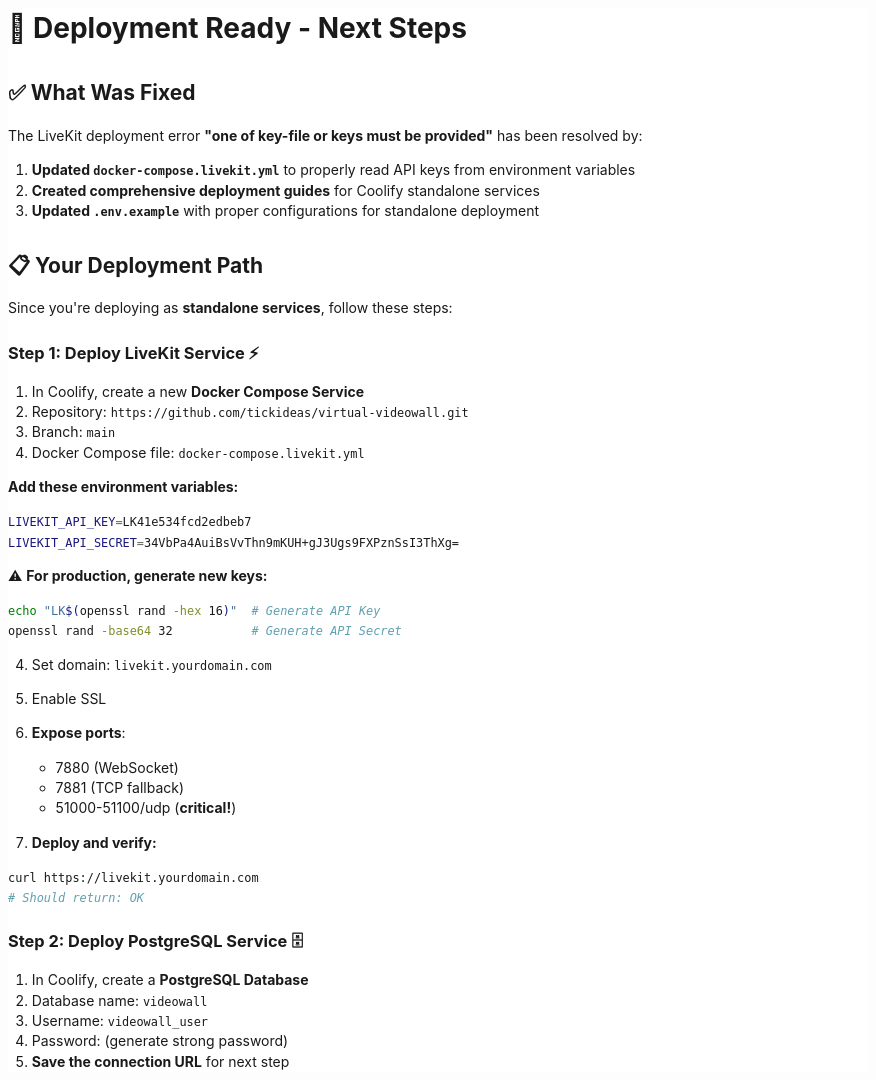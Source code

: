 # 🚀 Deployment Ready - Next Steps

## ✅ What Was Fixed

The LiveKit deployment error **"one of key-file or keys must be provided"** has been resolved by:

1. **Updated `docker-compose.livekit.yml`** to properly read API keys from environment variables
2. **Created comprehensive deployment guides** for Coolify standalone services
3. **Updated `.env.example`** with proper configurations for standalone deployment

## 📋 Your Deployment Path

Since you're deploying as **standalone services**, follow these steps:

### Step 1: Deploy LiveKit Service ⚡

1. In Coolify, create a new **Docker Compose Service**
2. Repository: `https://github.com/tickideas/virtual-videowall.git`
3. Branch: `main`
4. Docker Compose file: `docker-compose.livekit.yml`

**Add these environment variables:**
```bash
LIVEKIT_API_KEY=LK41e534fcd2edbeb7
LIVEKIT_API_SECRET=34VbPa4AuiBsVvThn9mKUH+gJ3Ugs9FXPznSsI3ThXg=
```

⚠️ **For production, generate new keys:**
```bash
echo "LK$(openssl rand -hex 16)"  # Generate API Key
openssl rand -base64 32           # Generate API Secret
```

4. Set domain: `livekit.yourdomain.com`
5. Enable SSL
6. **Expose ports**:
   - 7880 (WebSocket)
   - 7881 (TCP fallback)
   - 51000-51100/udp (**critical!**)

7. **Deploy and verify:**
```bash
curl https://livekit.yourdomain.com
# Should return: OK
```

### Step 2: Deploy PostgreSQL Service 🗄️

1. In Coolify, create a **PostgreSQL Database**
2. Database name: `videowall`
3. Username: `videowall_user`
4. Password: (generate strong password)
5. **Save the connection URL** for next step

